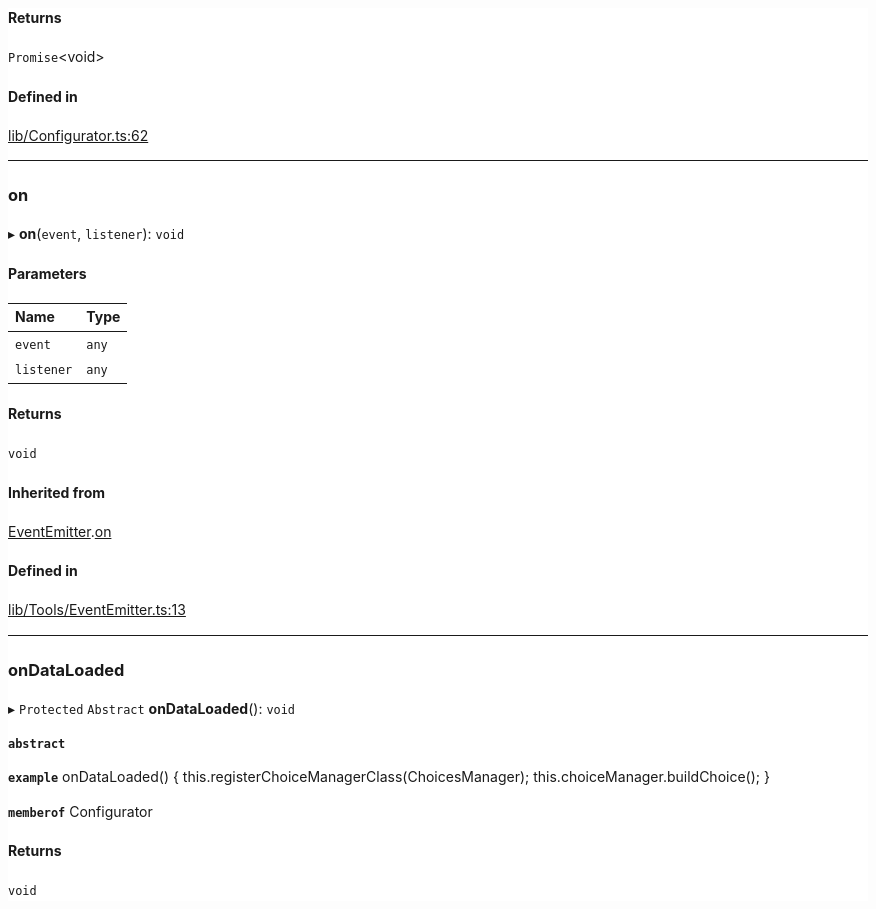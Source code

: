 #### Returns

`Promise`<void\>

#### Defined in

[lib/Configurator.ts:62](https://github.com/P0ulpy/Configurateur-OakAddins/blob/af13efb/src/lib/Configurator.ts#L62)

___

### on

▸ **on**(`event`, `listener`): `void`

#### Parameters

| Name | Type |
| :------ | :------ |
| `event` | `any` |
| `listener` | `any` |

#### Returns

`void`

#### Inherited from

[EventEmitter](../wiki/Class-EventEmitter).[on](../wiki/Class-EventEmitter#on)

#### Defined in

[lib/Tools/EventEmitter.ts:13](https://github.com/P0ulpy/Configurateur-OakAddins/blob/af13efb/src/lib/Tools/EventEmitter.ts#L13)

___

### onDataLoaded

▸ `Protected` `Abstract` **onDataLoaded**(): `void`

**`abstract`**

**`example`**
onDataLoaded()
{
 this.registerChoiceManagerClass(ChoicesManager);
 this.choiceManager.buildChoice();
}

**`memberof`** Configurator

#### Returns

`void`
